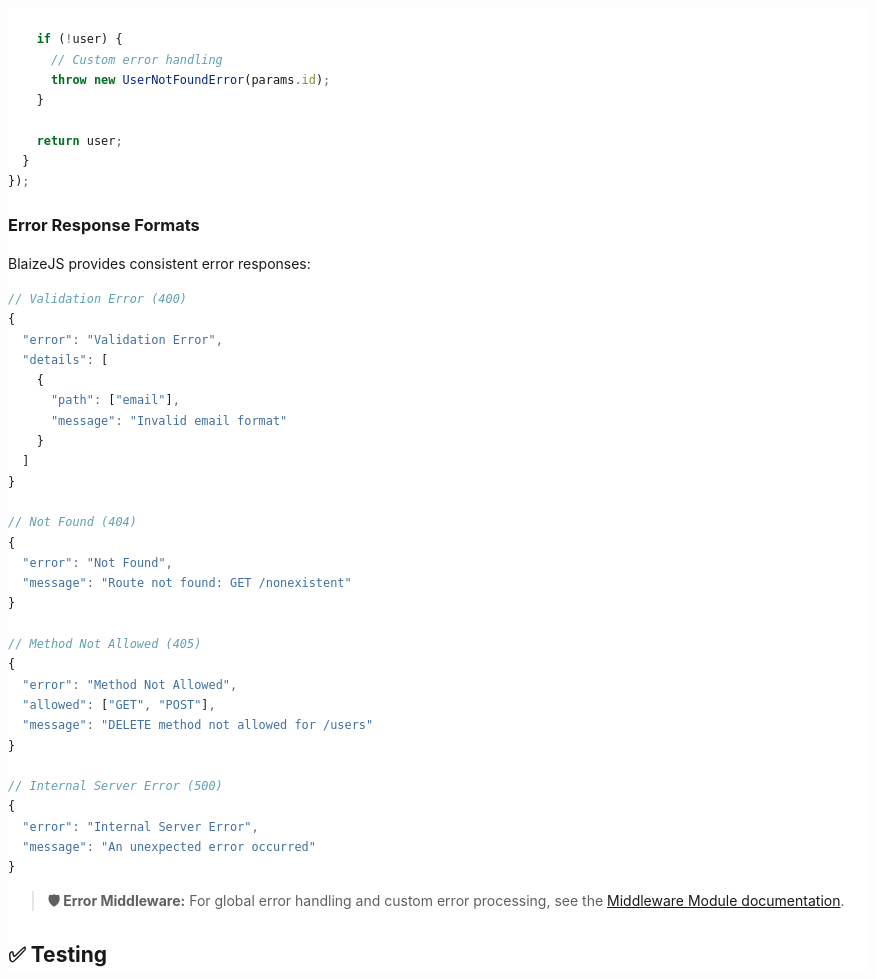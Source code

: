 ```typescript
    
    if (!user) {
      // Custom error handling
      throw new UserNotFoundError(params.id);
    }
    
    return user;
  }
});
```

### Error Response Formats

BlaizeJS provides consistent error responses:

```typescript
// Validation Error (400)
{
  "error": "Validation Error",
  "details": [
    {
      "path": ["email"],
      "message": "Invalid email format"
    }
  ]
}

// Not Found (404)
{
  "error": "Not Found",
  "message": "Route not found: GET /nonexistent"
}

// Method Not Allowed (405)  
{
  "error": "Method Not Allowed",
  "allowed": ["GET", "POST"],
  "message": "DELETE method not allowed for /users"
}

// Internal Server Error (500)
{
  "error": "Internal Server Error",
  "message": "An unexpected error occurred"
}
```

> **🛡️ Error Middleware:** For global error handling and custom error processing, see the [Middleware Module documentation](../middleware/README.md).

## ✅ Testing
